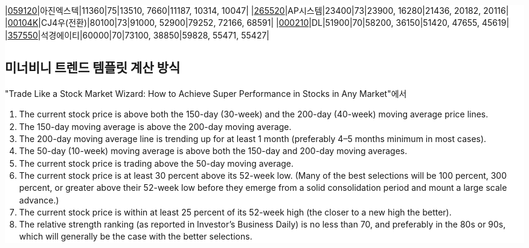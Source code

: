 |[059120](https://finance.daum.net/quotes/A059120)|아진엑스텍|11360|75|13510, 7660|11187, 10314, 10047|
|[265520](https://finance.daum.net/quotes/A265520)|AP시스템|23400|73|23900, 16280|21436, 20182, 20116|
|[00104K](https://finance.daum.net/quotes/A00104K)|CJ4우(전환)|80100|73|91000, 52900|79252, 72166, 68591|
|[000210](https://finance.daum.net/quotes/A000210)|DL|51900|70|58200, 36150|51420, 47655, 45619|
|[357550](https://finance.daum.net/quotes/A357550)|석경에이티|60000|70|73100, 38850|59828, 55471, 55427|

## 미너비니 트렌드 템플릿 계산 방식

"Trade Like a Stock Market Wizard: How to Achieve Super Performance in Stocks in Any Market"에서

 1. The current stock price is above both the 150-day (30-week) and the 200-day (40-week) moving average price lines.
 1. The 150-day moving average is above the 200-day moving average.
 1. The 200-day moving average line is trending up for at least 1 month (preferably 4–5 months minimum in most cases).
 1. The 50-day (10-week) moving average is above both the 150-day and 200-day moving averages.
 1. The current stock price is trading above the 50-day moving average.
 1. The current stock price is at least 30 percent above its 52-week low. (Many of the best selections will be 100 percent, 300 percent, or greater above their 52-week low before they emerge from a solid consolidation period and mount a large scale advance.)
 1. The current stock price is within at least 25 percent of its 52-week high (the closer to a new high the better).
 1. The relative strength ranking (as reported in Investor’s Business Daily) is no less than 70, and preferably in the 80s or 90s, which will generally be the case with the better selections.
